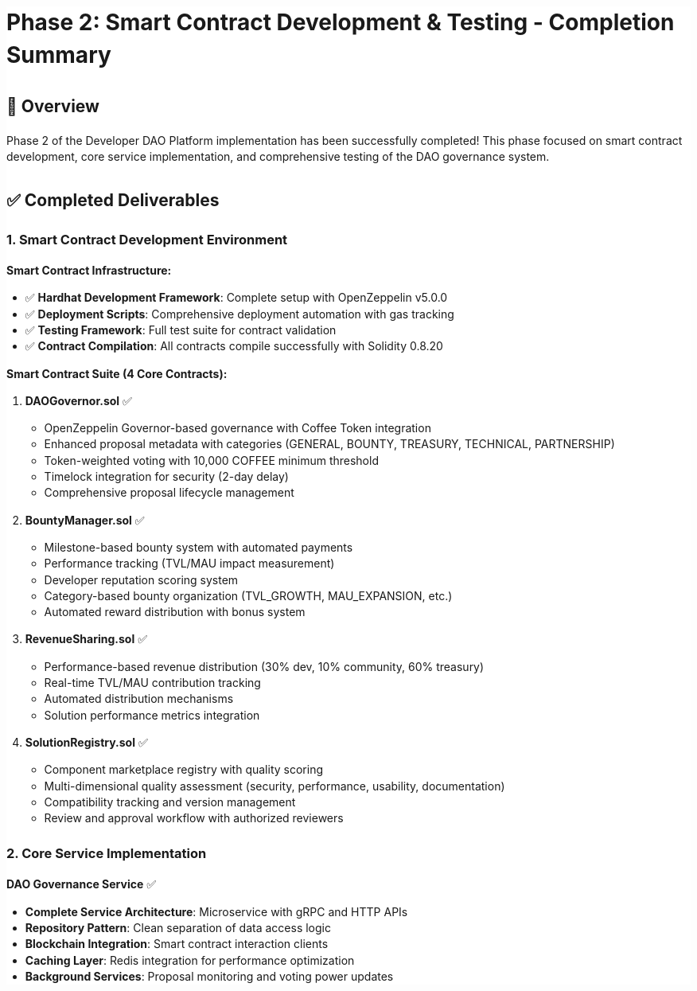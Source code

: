 # Phase 2: Smart Contract Development & Testing - Completion Summary

## 🎯 Overview

Phase 2 of the Developer DAO Platform implementation has been successfully completed! This phase focused on smart contract development, core service implementation, and comprehensive testing of the DAO governance system.

## ✅ Completed Deliverables

### 1. Smart Contract Development Environment

**Smart Contract Infrastructure:**
- ✅ **Hardhat Development Framework**: Complete setup with OpenZeppelin v5.0.0
- ✅ **Deployment Scripts**: Comprehensive deployment automation with gas tracking
- ✅ **Testing Framework**: Full test suite for contract validation
- ✅ **Contract Compilation**: All contracts compile successfully with Solidity 0.8.20

**Smart Contract Suite (4 Core Contracts):**
1. **DAOGovernor.sol** ✅
   - OpenZeppelin Governor-based governance with Coffee Token integration
   - Enhanced proposal metadata with categories (GENERAL, BOUNTY, TREASURY, TECHNICAL, PARTNERSHIP)
   - Token-weighted voting with 10,000 COFFEE minimum threshold
   - Timelock integration for security (2-day delay)
   - Comprehensive proposal lifecycle management

2. **BountyManager.sol** ✅
   - Milestone-based bounty system with automated payments
   - Performance tracking (TVL/MAU impact measurement)
   - Developer reputation scoring system
   - Category-based bounty organization (TVL_GROWTH, MAU_EXPANSION, etc.)
   - Automated reward distribution with bonus system

3. **RevenueSharing.sol** ✅
   - Performance-based revenue distribution (30% dev, 10% community, 60% treasury)
   - Real-time TVL/MAU contribution tracking
   - Automated distribution mechanisms
   - Solution performance metrics integration

4. **SolutionRegistry.sol** ✅
   - Component marketplace registry with quality scoring
   - Multi-dimensional quality assessment (security, performance, usability, documentation)
   - Compatibility tracking and version management
   - Review and approval workflow with authorized reviewers

### 2. Core Service Implementation

**DAO Governance Service** ✅
- **Complete Service Architecture**: Microservice with gRPC and HTTP APIs
- **Repository Pattern**: Clean separation of data access logic
- **Blockchain Integration**: Smart contract interaction clients
- **Caching Layer**: Redis integration for performance optimization
- **Background Services**: Proposal monitoring and voting power updates
